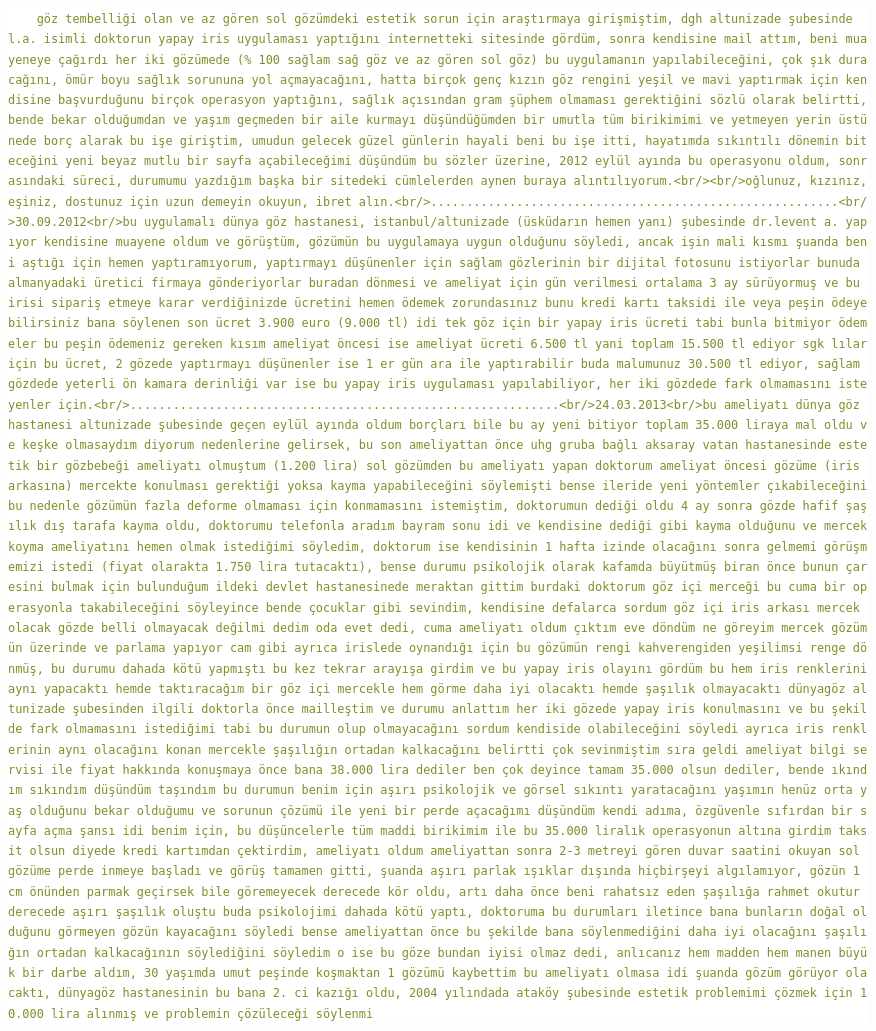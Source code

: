 ```yaml
    göz tembelliği olan ve az gören sol gözümdeki estetik sorun için araştırmaya girişmiştim, dgh altunizade şubesinde l.a. isimli doktorun yapay iris uygulaması yaptığını internetteki sitesinde gördüm, sonra kendisine mail attım, beni muayeneye çağırdı her iki gözümede (% 100 sağlam sağ göz ve az gören sol göz) bu uygulamanın yapılabileceğini, çok şık duracağını, ömür boyu sağlık sorununa yol açmayacağını, hatta birçok genç kızın göz rengini yeşil ve mavi yaptırmak için kendisine başvurduğunu birçok operasyon yaptığını, sağlık açısından gram şüphem olmaması gerektiğini sözlü olarak belirtti, bende bekar olduğumdan ve yaşım geçmeden bir aile kurmayı düşündüğümden bir umutla tüm birikimimi ve yetmeyen yerin üstünede borç alarak bu işe giriştim, umudun gelecek güzel günlerin hayali beni bu işe itti, hayatımda sıkıntılı dönemin biteceğini yeni beyaz mutlu bir sayfa açabileceğimi düşündüm bu sözler üzerine, 2012 eylül ayında bu operasyonu oldum, sonrasındaki süreci, durumumu yazdığım başka bir sitedeki cümlelerden aynen buraya alıntılıyorum.<br/><br/>oğlunuz, kızınız, eşiniz, dostunuz için uzun demeyin okuyun, ibret alın.<br/>.........................................................<br/>30.09.2012<br/>bu uygulamalı dünya göz hastanesi, istanbul/altunizade (üsküdarın hemen yanı) şubesinde dr.levent a. yapıyor kendisine muayene oldum ve görüştüm, gözümün bu uygulamaya uygun olduğunu söyledi, ancak işin mali kısmı şuanda beni aştığı için hemen yaptıramıyorum, yaptırmayı düşünenler için sağlam gözlerinin bir dijital fotosunu istiyorlar bunuda almanyadaki üretici firmaya gönderiyorlar buradan dönmesi ve ameliyat için gün verilmesi ortalama 3 ay sürüyormuş ve bu irisi sipariş etmeye karar verdiğinizde ücretini hemen ödemek zorundasınız bunu kredi kartı taksidi ile veya peşin ödeyebilirsiniz bana söylenen son ücret 3.900 euro (9.000 tl) idi tek göz için bir yapay iris ücreti tabi bunla bitmiyor ödemeler bu peşin ödemeniz gereken kısım ameliyat öncesi ise ameliyat ücreti 6.500 tl yani toplam 15.500 tl ediyor sgk lılar için bu ücret, 2 gözede yaptırmayı düşünenler ise 1 er gün ara ile yaptırabilir buda malumunuz 30.500 tl ediyor, sağlam gözdede yeterli ön kamara derinliği var ise bu yapay iris uygulaması yapılabiliyor, her iki gözdede fark olmamasını isteyenler için.<br/>............................................................<br/>24.03.2013<br/>bu ameliyatı dünya göz hastanesi altunizade şubesinde geçen eylül ayında oldum borçları bile bu ay yeni bitiyor toplam 35.000 liraya mal oldu ve keşke olmasaydım diyorum nedenlerine gelirsek, bu son ameliyattan önce uhg gruba bağlı aksaray vatan hastanesinde estetik bir gözbebeği ameliyatı olmuştum (1.200 lira) sol gözümden bu ameliyatı yapan doktorum ameliyat öncesi gözüme (iris arkasına) mercekte konulması gerektiği yoksa kayma yapabileceğini söylemişti bense ileride yeni yöntemler çıkabileceğini bu nedenle gözümün fazla deforme olmaması için konmamasını istemiştim, doktorumun dediği oldu 4 ay sonra gözde hafif şaşılık dış tarafa kayma oldu, doktorumu telefonla aradım bayram sonu idi ve kendisine dediği gibi kayma olduğunu ve mercek koyma ameliyatını hemen olmak istediğimi söyledim, doktorum ise kendisinin 1 hafta izinde olacağını sonra gelmemi görüşmemizi istedi (fiyat olarakta 1.750 lira tutacaktı), bense durumu psikolojik olarak kafamda büyütmüş biran önce bunun çaresini bulmak için bulunduğum ildeki devlet hastanesinede meraktan gittim burdaki doktorum göz içi merceği bu cuma bir operasyonla takabileceğini söyleyince bende çocuklar gibi sevindim, kendisine defalarca sordum göz içi iris arkası mercek olacak gözde belli olmayacak değilmi dedim oda evet dedi, cuma ameliyatı oldum çıktım eve döndüm ne göreyim mercek gözümün üzerinde ve parlama yapıyor cam gibi ayrıca irislede oynandığı için bu gözümün rengi kahverengiden yeşilimsi renge dönmüş, bu durumu dahada kötü yapmıştı bu kez tekrar arayışa girdim ve bu yapay iris olayını gördüm bu hem iris renklerini aynı yapacaktı hemde taktıracağım bir göz içi mercekle hem görme daha iyi olacaktı hemde şaşılık olmayacaktı dünyagöz altunizade şubesinden ilgili doktorla önce mailleştim ve durumu anlattım her iki gözede yapay iris konulmasını ve bu şekilde fark olmamasını istediğimi tabi bu durumun olup olmayacağını sordum kendiside olabileceğini söyledi ayrıca iris renklerinin aynı olacağını konan mercekle şaşılığın ortadan kalkacağını belirtti çok sevinmiştim sıra geldi ameliyat bilgi servisi ile fiyat hakkında konuşmaya önce bana 38.000 lira dediler ben çok deyince tamam 35.000 olsun dediler, bende ıkındım sıkındım düşündüm taşındım bu durumun benim için aşırı psikolojik ve görsel sıkıntı yaratacağını yaşımın henüz orta yaş olduğunu bekar olduğumu ve sorunun çözümü ile yeni bir perde açacağımı düşündüm kendi adıma, özgüvenle sıfırdan bir sayfa açma şansı idi benim için, bu düşüncelerle tüm maddi birikimim ile bu 35.000 liralık operasyonun altına girdim taksit olsun diyede kredi kartımdan çektirdim, ameliyatı oldum ameliyattan sonra 2-3 metreyi gören duvar saatini okuyan sol gözüme perde inmeye başladı ve görüş tamamen gitti, şuanda aşırı parlak ışıklar dışında hiçbirşeyi algılamıyor, gözün 1 cm önünden parmak geçirsek bile göremeyecek derecede kör oldu, artı daha önce beni rahatsız eden şaşılığa rahmet okutur derecede aşırı şaşılık oluştu buda psikolojimi dahada kötü yaptı, doktoruma bu durumları iletince bana bunların doğal olduğunu görmeyen gözün kayacağını söyledi bense ameliyattan önce bu şekilde bana söylenmediğini daha iyi olacağını şaşılığın ortadan kalkacağının söylediğini söyledim o ise bu göze bundan iyisi olmaz dedi, anlıcanız hem madden hem manen büyük bir darbe aldım, 30 yaşımda umut peşinde koşmaktan 1 gözümü kaybettim bu ameliyatı olmasa idi şuanda gözüm görüyor olacaktı, dünyagöz hastanesinin bu bana 2. ci kazığı oldu, 2004 yılındada ataköy şubesinde estetik problemimi çözmek için 10.000 lira alınmış ve problemin çözüleceği söylenmi
```